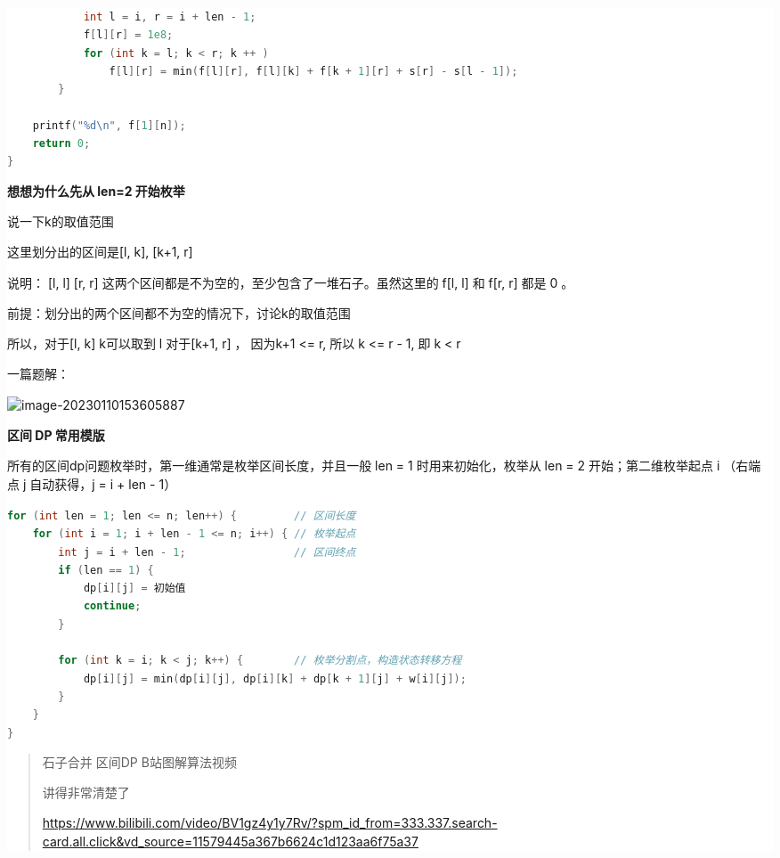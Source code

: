 ```c++
            int l = i, r = i + len - 1;
            f[l][r] = 1e8;
            for (int k = l; k < r; k ++ )
                f[l][r] = min(f[l][r], f[l][k] + f[k + 1][r] + s[r] - s[l - 1]);
        }

    printf("%d\n", f[1][n]);
    return 0;
}
```

**想想为什么先从 len=2 开始枚举**



说一下k的取值范围

这里划分出的区间是[l, k], [k+1, r]

说明： [l, l] [r, r] 这两个区间都是不为空的，至少包含了一堆石子。虽然这里的 f[l, l] 和 f[r, r] 都是 0 。

前提：划分出的两个区间都不为空的情况下，讨论k的取值范围

所以，对于[l, k] k可以取到 l 对于[k+1, r] ， 因为k+1 <= r, 所以 k <= r - 1, 即 k < r



一篇题解：

![image-20230110153605887](%E5%BA%93/image-20230110153605887.png)



**区间 DP 常用模版**

所有的区间dp问题枚举时，第一维通常是枚举区间长度，并且一般 len = 1 时用来初始化，枚举从 len = 2 开始；第二维枚举起点 i （右端点 j 自动获得，j = i + len - 1）

```c++
for (int len = 1; len <= n; len++) {         // 区间长度
    for (int i = 1; i + len - 1 <= n; i++) { // 枚举起点
        int j = i + len - 1;                 // 区间终点
        if (len == 1) {
            dp[i][j] = 初始值
            continue;
        }

        for (int k = i; k < j; k++) {        // 枚举分割点，构造状态转移方程
            dp[i][j] = min(dp[i][j], dp[i][k] + dp[k + 1][j] + w[i][j]);
        }
    }
}
```



> 石子合并 区间DP   B站图解算法视频
>
> 讲得非常清楚了
>
> https://www.bilibili.com/video/BV1gz4y1y7Rv/?spm_id_from=333.337.search-card.all.click&vd_source=11579445a367b6624c1d123aa6f75a37
